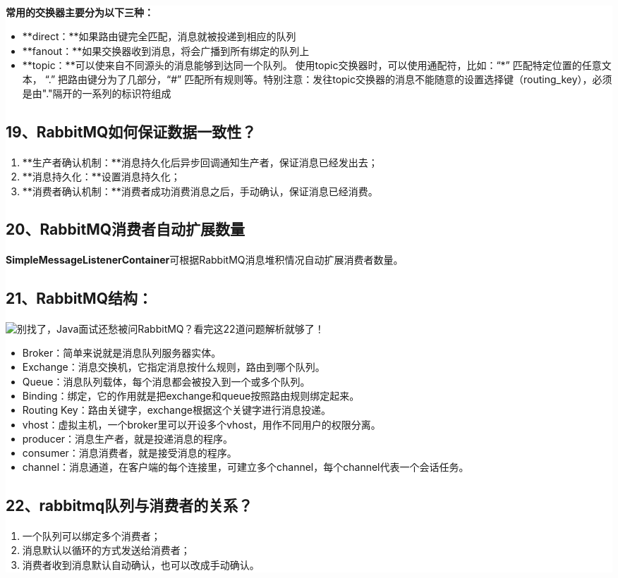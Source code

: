 **常⽤的交换器主要分为以下三种：**

- **direct：**如果路由键完全匹配，消息就被投递到相应的队列
- **fanout：**如果交换器收到消息，将会⼴播到所有绑定的队列上
- **topic：**可以使来⾃不同源头的消息能够到达同⼀个队列。 使⽤topic交换器时，可以使⽤通配符，⽐如：“*” 匹配特定位置的任意⽂本， “.” 把路由键分为了⼏部分，“#” 匹配所有规则等。特别注意：发往topic交换器的消息不能随意的设置选择键（routing_key），必须是由"."隔开的⼀系列的标识符组成

## **19、RabbitMQ如何保证数据⼀致性？**

1. **⽣产者确认机制：**消息持久化后异步回调通知⽣产者，保证消息已经发出去；
2. **消息持久化：**设置消息持久化；
3. **消费者确认机制：**消费者成功消费消息之后，⼿动确认，保证消息已经消费。

## 20、RabbitMQ消费者自动扩展数量

**SimpleMessageListenerContainer**可根据RabbitMQ消息堆积情况⾃动扩展消费者数量。

## 21、RabbitMQ结构：

![别找了，Java面试还愁被问RabbitMQ？看完这22道问题解析就够了！](http://p3.pstatp.com/large/pgc-image/0c351df47831435293c76a98e1706789)



- Broker：简单来说就是消息队列服务器实体。
- Exchange：消息交换机，它指定消息按什么规则，路由到哪个队列。
- Queue：消息队列载体，每个消息都会被投⼊到⼀个或多个队列。
- Binding：绑定，它的作⽤就是把exchange和queue按照路由规则绑定起来。
- Routing Key：路由关键字，exchange根据这个关键字进⾏消息投递。
- vhost：虚拟主机，⼀个broker⾥可以开设多个vhost，⽤作不同⽤户的权限分离。
- producer：消息⽣产者，就是投递消息的程序。
- consumer：消息消费者，就是接受消息的程序。
- channel：消息通道，在客户端的每个连接⾥，可建⽴多个channel，每个channel代表⼀个会话任务。

## 22、rabbitmq队列与消费者的关系？

1. ⼀个队列可以绑定多个消费者；
2. 消息默认以循环的⽅式发送给消费者；
3. 消费者收到消息默认⾃动确认，也可以改成⼿动确认。